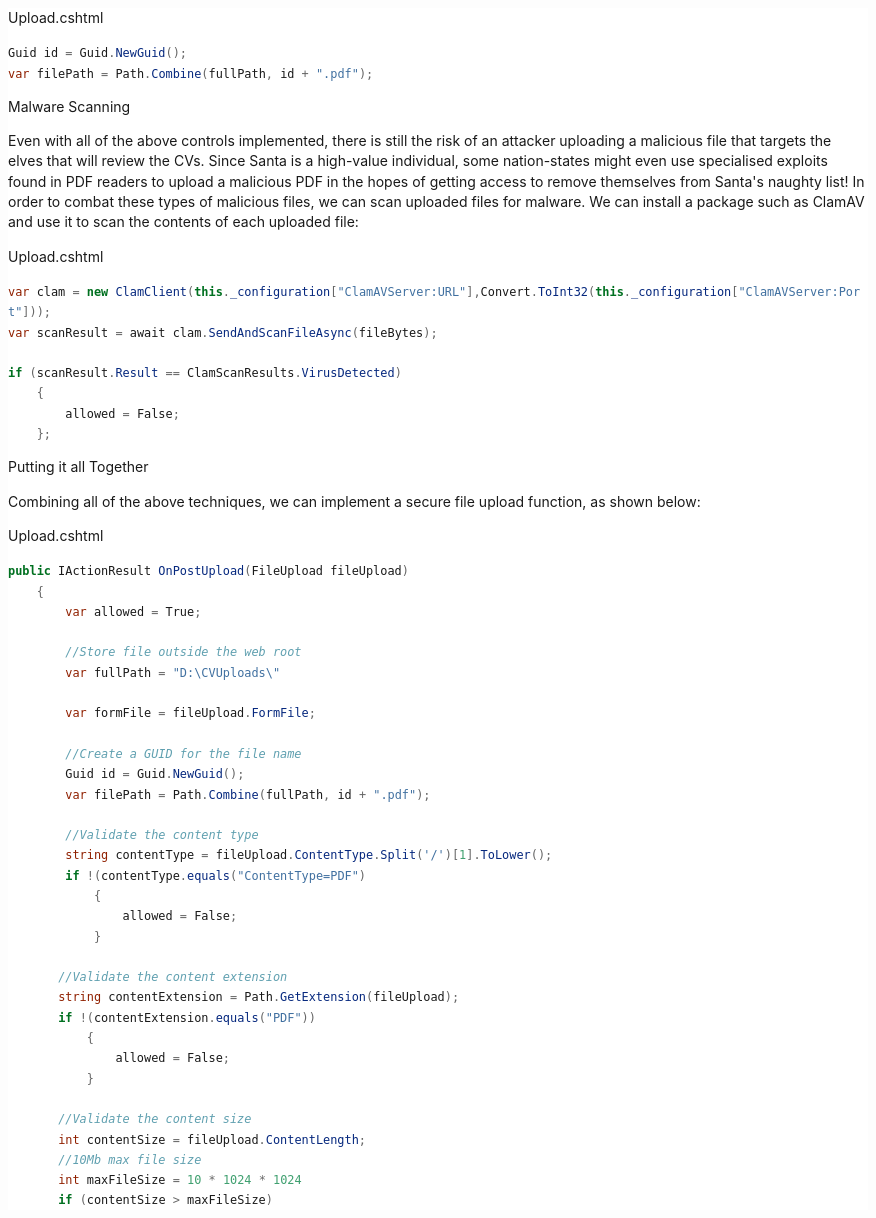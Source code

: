 Upload.cshtml  

```csharp
Guid id = Guid.NewGuid();
var filePath = Path.Combine(fullPath, id + ".pdf");
```

Malware Scanning

Even with all of the above controls implemented, there is still the risk of an attacker uploading a malicious file that targets the elves that will review the CVs. Since Santa is a high-value individual, some nation-states might even use specialised exploits found in PDF readers to upload a malicious PDF in the hopes of getting access to remove themselves from Santa's naughty list! In order to combat these types of malicious files, we can scan uploaded files for malware. We can install a package such as ClamAV and use it to scan the contents of each uploaded file:

Upload.cshtml  

```csharp
var clam = new ClamClient(this._configuration["ClamAVServer:URL"],Convert.ToInt32(this._configuration["ClamAVServer:Port"])); 
var scanResult = await clam.SendAndScanFileAsync(fileBytes);  
  
if (scanResult.Result == ClamScanResults.VirusDetected)
    {
        allowed = False;
    }; 
```

Putting it all Together

Combining all of the above techniques, we can implement a secure file upload function, as shown below:

Upload.cshtml  

```csharp
public IActionResult OnPostUpload(FileUpload fileUpload)
    {
        var allowed = True;

        //Store file outside the web root   
        var fullPath = "D:\CVUploads\"

        var formFile = fileUpload.FormFile;

        //Create a GUID for the file name
        Guid id = Guid.NewGuid();
        var filePath = Path.Combine(fullPath, id + ".pdf");

        //Validate the content type
        string contentType = fileUpload.ContentType.Split('/')[1].ToLower();
        if !(contentType.equals("ContentType=PDF")
            {
                allowed = False;
            }

       //Validate the content extension
       string contentExtension = Path.GetExtension(fileUpload);
       if !(contentExtension.equals("PDF"))
           {
               allowed = False;
           }

       //Validate the content size
       int contentSize = fileUpload.ContentLength;
       //10Mb max file size
       int maxFileSize = 10 * 1024 * 1024
       if (contentSize > maxFileSize)
```